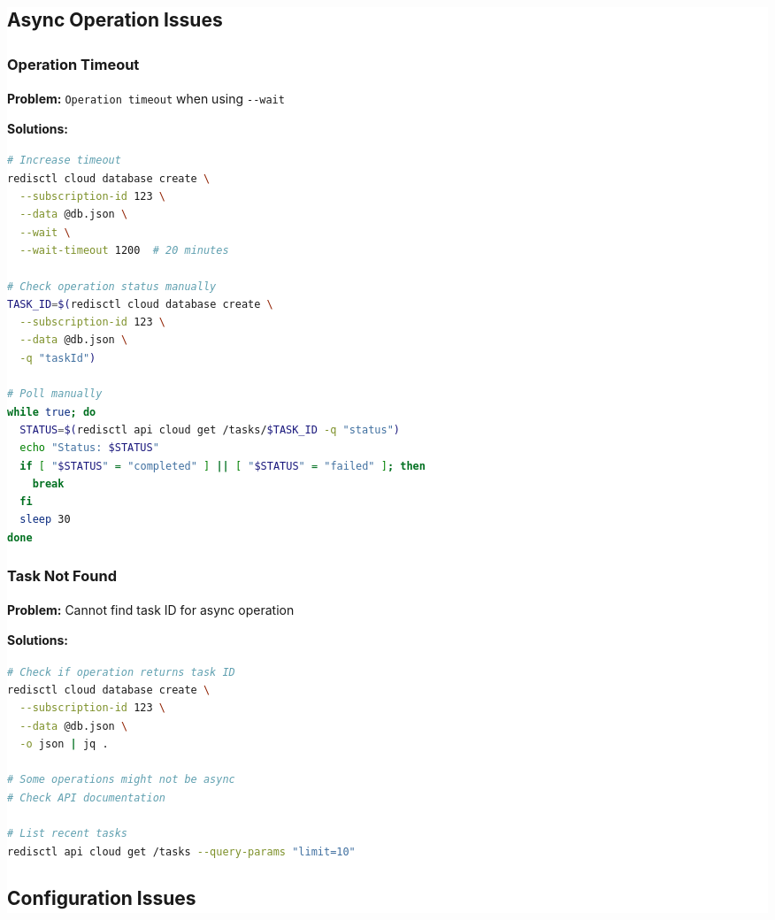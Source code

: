 ## Async Operation Issues

### Operation Timeout

**Problem:** `Operation timeout` when using `--wait`

**Solutions:**
```bash
# Increase timeout
redisctl cloud database create \
  --subscription-id 123 \
  --data @db.json \
  --wait \
  --wait-timeout 1200  # 20 minutes

# Check operation status manually
TASK_ID=$(redisctl cloud database create \
  --subscription-id 123 \
  --data @db.json \
  -q "taskId")

# Poll manually
while true; do
  STATUS=$(redisctl api cloud get /tasks/$TASK_ID -q "status")
  echo "Status: $STATUS"
  if [ "$STATUS" = "completed" ] || [ "$STATUS" = "failed" ]; then
    break
  fi
  sleep 30
done
```

### Task Not Found

**Problem:** Cannot find task ID for async operation

**Solutions:**
```bash
# Check if operation returns task ID
redisctl cloud database create \
  --subscription-id 123 \
  --data @db.json \
  -o json | jq .

# Some operations might not be async
# Check API documentation

# List recent tasks
redisctl api cloud get /tasks --query-params "limit=10"
```

## Configuration Issues
